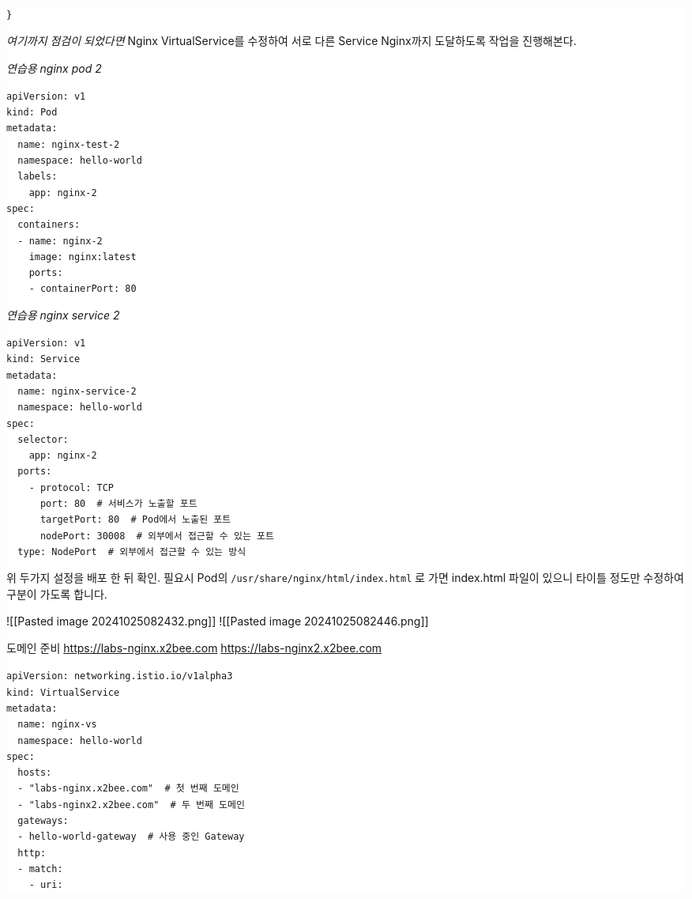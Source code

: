 ```
}
```

*여기까지 점검이 되었다면*
Nginx VirtualService를 수정하여 서로 다른 Service Nginx까지 도달하도록 작업을 진행해본다.

*연습용 nginx pod 2*
```
apiVersion: v1
kind: Pod
metadata:
  name: nginx-test-2
  namespace: hello-world
  labels:
    app: nginx-2
spec:
  containers:
  - name: nginx-2
    image: nginx:latest
    ports:
    - containerPort: 80
```

*연습용 nginx service 2*
```
apiVersion: v1
kind: Service
metadata:
  name: nginx-service-2
  namespace: hello-world
spec:
  selector:
    app: nginx-2
  ports:
    - protocol: TCP
      port: 80  # 서비스가 노출할 포트
      targetPort: 80  # Pod에서 노출된 포트
      nodePort: 30008  # 외부에서 접근할 수 있는 포트
  type: NodePort  # 외부에서 접근할 수 있는 방식
```

위 두가지 설정을 배포 한 뒤 확인.
필요시 Pod의 `/usr/share/nginx/html/index.html` 로 가면 index.html 파일이 있으니 타이틀 정도만 수정하여 구분이 가도록 합니다.

![[Pasted image 20241025082432.png]]
![[Pasted image 20241025082446.png]]

도메인 준비
https://labs-nginx.x2bee.com
https://labs-nginx2.x2bee.com

```
apiVersion: networking.istio.io/v1alpha3
kind: VirtualService
metadata:
  name: nginx-vs
  namespace: hello-world
spec:
  hosts:
  - "labs-nginx.x2bee.com"  # 첫 번째 도메인
  - "labs-nginx2.x2bee.com"  # 두 번째 도메인
  gateways:
  - hello-world-gateway  # 사용 중인 Gateway
  http:
  - match:
    - uri:
```